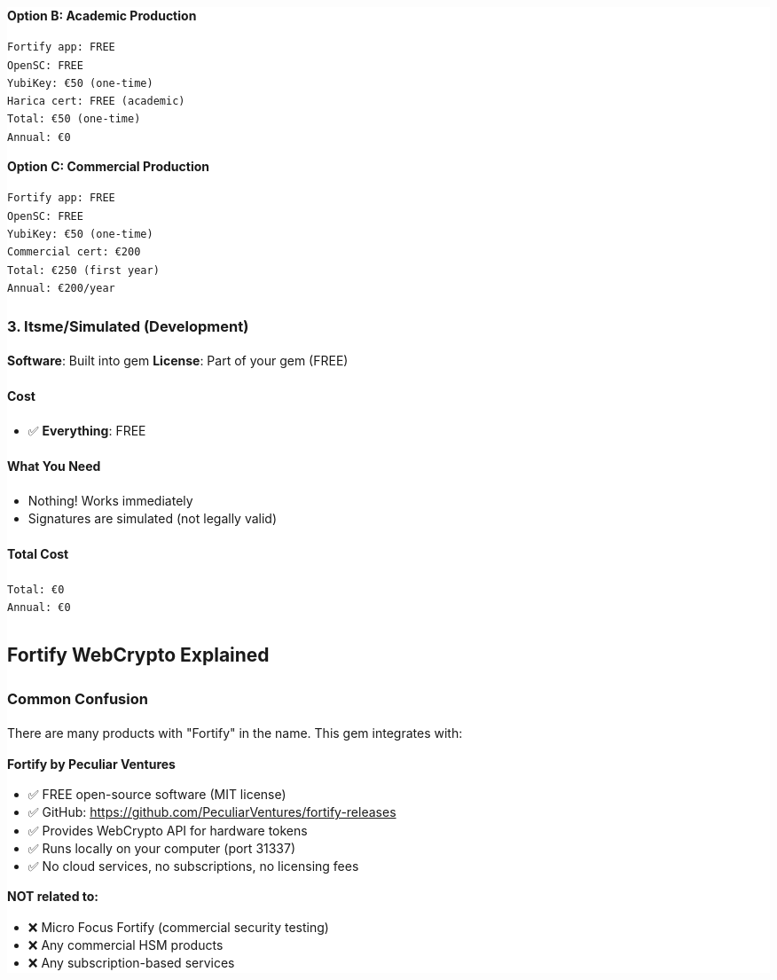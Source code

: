 **Option B: Academic Production**
```
Fortify app: FREE
OpenSC: FREE
YubiKey: €50 (one-time)
Harica cert: FREE (academic)
Total: €50 (one-time)
Annual: €0
```

**Option C: Commercial Production**
```
Fortify app: FREE
OpenSC: FREE
YubiKey: €50 (one-time)
Commercial cert: €200
Total: €250 (first year)
Annual: €200/year
```

### 3. Itsme/Simulated (Development)

**Software**: Built into gem
**License**: Part of your gem (FREE)

#### Cost
- ✅ **Everything**: FREE

#### What You Need
- Nothing! Works immediately
- Signatures are simulated (not legally valid)

#### Total Cost
```
Total: €0
Annual: €0
```

## Fortify WebCrypto Explained

### Common Confusion
There are many products with "Fortify" in the name. This gem integrates with:

**Fortify by Peculiar Ventures**
- ✅ FREE open-source software (MIT license)
- ✅ GitHub: https://github.com/PeculiarVentures/fortify-releases
- ✅ Provides WebCrypto API for hardware tokens
- ✅ Runs locally on your computer (port 31337)
- ✅ No cloud services, no subscriptions, no licensing fees

**NOT related to:**
- ❌ Micro Focus Fortify (commercial security testing)
- ❌ Any commercial HSM products
- ❌ Any subscription-based services
